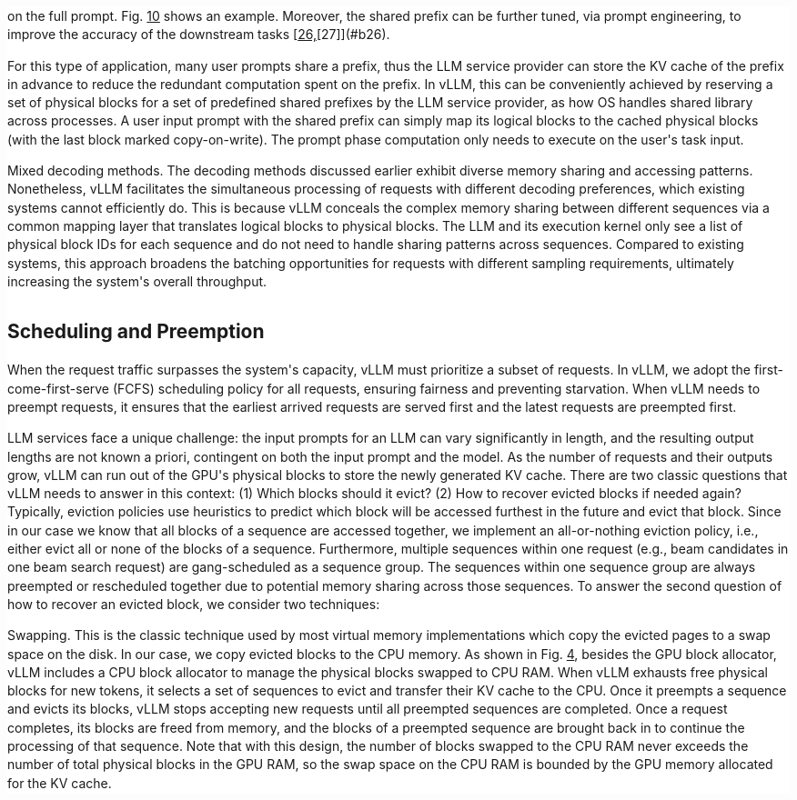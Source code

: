 on the full prompt. Fig. [10](#fig_7) shows an example. Moreover, the shared prefix can be further tuned, via prompt engineering, to improve the accuracy of the downstream tasks [[26,](#b25)[27]](#b26).

For this type of application, many user prompts share a prefix, thus the LLM service provider can store the KV cache of the prefix in advance to reduce the redundant computation spent on the prefix. In vLLM, this can be conveniently achieved by reserving a set of physical blocks for a set of predefined shared prefixes by the LLM service provider, as how OS handles shared library across processes. A user input prompt with the shared prefix can simply map its logical blocks to the cached physical blocks (with the last block marked copy-on-write). The prompt phase computation only needs to execute on the user's task input.

Mixed decoding methods. The decoding methods discussed earlier exhibit diverse memory sharing and accessing patterns. Nonetheless, vLLM facilitates the simultaneous processing of requests with different decoding preferences, which existing systems cannot efficiently do. This is because vLLM conceals the complex memory sharing between different sequences via a common mapping layer that translates logical blocks to physical blocks. The LLM and its execution kernel only see a list of physical block IDs for each sequence and do not need to handle sharing patterns across sequences. Compared to existing systems, this approach broadens the batching opportunities for requests with different sampling requirements, ultimately increasing the system's overall throughput.


## Scheduling and Preemption

When the request traffic surpasses the system's capacity, vLLM must prioritize a subset of requests. In vLLM, we adopt the first-come-first-serve (FCFS) scheduling policy for all requests, ensuring fairness and preventing starvation. When vLLM needs to preempt requests, it ensures that the earliest arrived requests are served first and the latest requests are preempted first.

LLM services face a unique challenge: the input prompts for an LLM can vary significantly in length, and the resulting output lengths are not known a priori, contingent on both the input prompt and the model. As the number of requests and their outputs grow, vLLM can run out of the GPU's physical blocks to store the newly generated KV cache. There are two classic questions that vLLM needs to answer in this context: (1) Which blocks should it evict? (2) How to recover evicted blocks if needed again? Typically, eviction policies use heuristics to predict which block will be accessed furthest in the future and evict that block. Since in our case we know that all blocks of a sequence are accessed together, we implement an all-or-nothing eviction policy, i.e., either evict all or none of the blocks of a sequence. Furthermore, multiple sequences within one request (e.g., beam candidates in one beam search request) are gang-scheduled as a sequence group. The sequences within one sequence group are always preempted or rescheduled together due to potential memory sharing across those sequences. To answer the second question of how to recover an evicted block, we consider two techniques:

Swapping. This is the classic technique used by most virtual memory implementations which copy the evicted pages to a swap space on the disk. In our case, we copy evicted blocks to the CPU memory. As shown in Fig. [4](#fig_2), besides the GPU block allocator, vLLM includes a CPU block allocator to manage the physical blocks swapped to CPU RAM. When vLLM exhausts free physical blocks for new tokens, it selects a set of sequences to evict and transfer their KV cache to the CPU. Once it preempts a sequence and evicts its blocks, vLLM stops accepting new requests until all preempted sequences are completed. Once a request completes, its blocks are freed from memory, and the blocks of a preempted sequence are brought back in to continue the processing of that sequence. Note that with this design, the number of blocks swapped to the CPU RAM never exceeds the number of total physical blocks in the GPU RAM, so the swap space on the CPU RAM is bounded by the GPU memory allocated for the KV cache.
